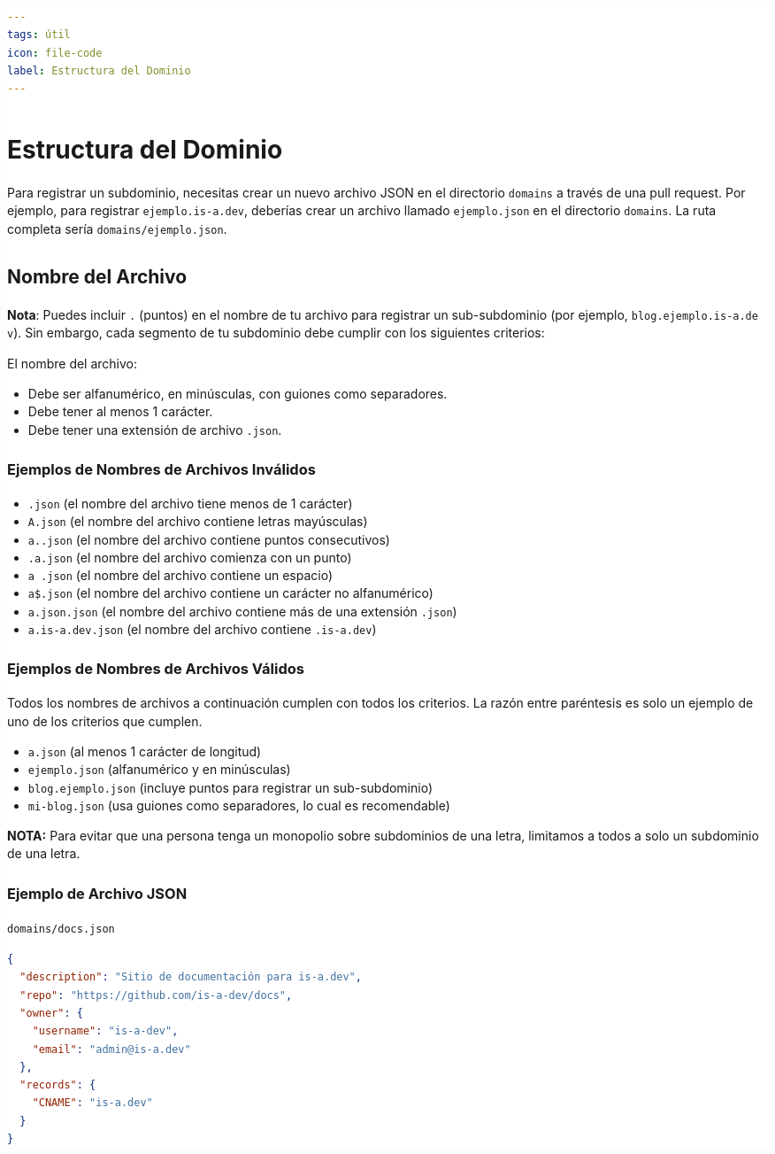 ```yaml
---
tags: útil
icon: file-code
label: Estructura del Dominio
---
```


# Estructura del Dominio
Para registrar un subdominio, necesitas crear un nuevo archivo JSON en el directorio `domains` a través de una pull request. Por ejemplo, para registrar `ejemplo.is-a.dev`, deberías crear un archivo llamado `ejemplo.json` en el directorio `domains`. La ruta completa sería `domains/ejemplo.json`.

## Nombre del Archivo

**Nota**: Puedes incluir `.` (puntos) en el nombre de tu archivo para registrar un sub-subdominio (por ejemplo, `blog.ejemplo.is-a.dev`). Sin embargo, cada segmento de tu subdominio debe cumplir con los siguientes criterios:

El nombre del archivo:

- Debe ser alfanumérico, en minúsculas, con guiones como separadores.
- Debe tener al menos 1 carácter.
- Debe tener una extensión de archivo `.json`.

### Ejemplos de Nombres de Archivos Inválidos
- `.json` (el nombre del archivo tiene menos de 1 carácter)
- `A.json` (el nombre del archivo contiene letras mayúsculas)
- `a..json` (el nombre del archivo contiene puntos consecutivos)
- `.a.json` (el nombre del archivo comienza con un punto)
- `a .json` (el nombre del archivo contiene un espacio)
- `a$.json` (el nombre del archivo contiene un carácter no alfanumérico)
- `a.json.json` (el nombre del archivo contiene más de una extensión `.json`)
- `a.is-a.dev.json` (el nombre del archivo contiene `.is-a.dev`)

### Ejemplos de Nombres de Archivos Válidos
Todos los nombres de archivos a continuación cumplen con todos los criterios. La razón entre paréntesis es solo un ejemplo de uno de los criterios que cumplen.

- `a.json` (al menos 1 carácter de longitud)
- `ejemplo.json` (alfanumérico y en minúsculas)
- `blog.ejemplo.json` (incluye puntos para registrar un sub-subdominio)
- `mi-blog.json` (usa guiones como separadores, lo cual es recomendable)

**NOTA:** Para evitar que una persona tenga un monopolio sobre subdominios de una letra, limitamos a todos a solo un subdominio de una letra.

### Ejemplo de Archivo JSON
`domains/docs.json`
```json
{
  "description": "Sitio de documentación para is-a.dev",
  "repo": "https://github.com/is-a-dev/docs",
  "owner": {
    "username": "is-a-dev",
    "email": "admin@is-a.dev"
  },
  "records": {
    "CNAME": "is-a.dev"
  }
}
```